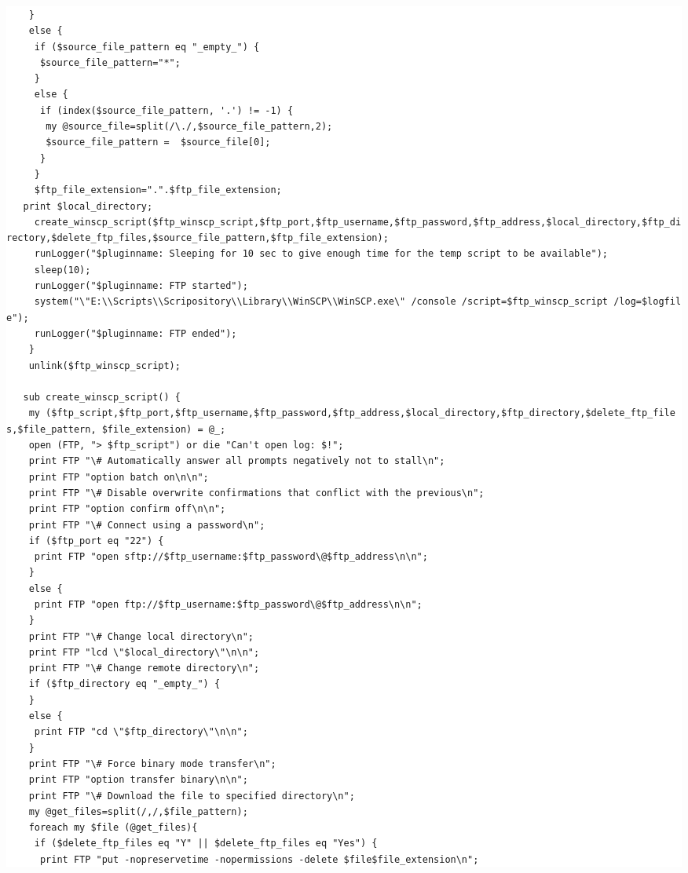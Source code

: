         } 
        else { 
         if ($source_file_pattern eq "_empty_") { 
          $source_file_pattern="*"; 
         } 
         else { 
          if (index($source_file_pattern, '.') != -1) { 
           my @source_file=split(/\./,$source_file_pattern,2); 
           $source_file_pattern =  $source_file[0]; 
          } 
         } 
         $ftp_file_extension=".".$ftp_file_extension; 
       print $local_directory; 
         create_winscp_script($ftp_winscp_script,$ftp_port,$ftp_username,$ftp_password,$ftp_address,$local_directory,$ftp_directory,$delete_ftp_files,$source_file_pattern,$ftp_file_extension); 
         runLogger("$pluginname: Sleeping for 10 sec to give enough time for the temp script to be available"); 
         sleep(10); 
         runLogger("$pluginname: FTP started"); 
         system("\"E:\\Scripts\\Scripository\\Library\\WinSCP\\WinSCP.exe\" /console /script=$ftp_winscp_script /log=$logfile"); 
         runLogger("$pluginname: FTP ended"); 
        } 
        unlink($ftp_winscp_script);

       sub create_winscp_script() { 
        my ($ftp_script,$ftp_port,$ftp_username,$ftp_password,$ftp_address,$local_directory,$ftp_directory,$delete_ftp_files,$file_pattern, $file_extension) = @_; 
        open (FTP, "> $ftp_script") or die "Can't open log: $!"; 
        print FTP "\# Automatically answer all prompts negatively not to stall\n"; 
        print FTP "option batch on\n\n"; 
        print FTP "\# Disable overwrite confirmations that conflict with the previous\n"; 
        print FTP "option confirm off\n\n"; 
        print FTP "\# Connect using a password\n"; 
        if ($ftp_port eq "22") { 
         print FTP "open sftp://$ftp_username:$ftp_password\@$ftp_address\n\n"; 
        } 
        else { 
         print FTP "open ftp://$ftp_username:$ftp_password\@$ftp_address\n\n"; 
        } 
        print FTP "\# Change local directory\n"; 
        print FTP "lcd \"$local_directory\"\n\n"; 
        print FTP "\# Change remote directory\n"; 
        if ($ftp_directory eq "_empty_") { 
        } 
        else { 
         print FTP "cd \"$ftp_directory\"\n\n"; 
        } 
        print FTP "\# Force binary mode transfer\n"; 
        print FTP "option transfer binary\n\n"; 
        print FTP "\# Download the file to specified directory\n"; 
        my @get_files=split(/,/,$file_pattern); 
        foreach my $file (@get_files){ 
         if ($delete_ftp_files eq "Y" || $delete_ftp_files eq "Yes") { 
          print FTP "put -nopreservetime -nopermissions -delete $file$file_extension\n"; 
           